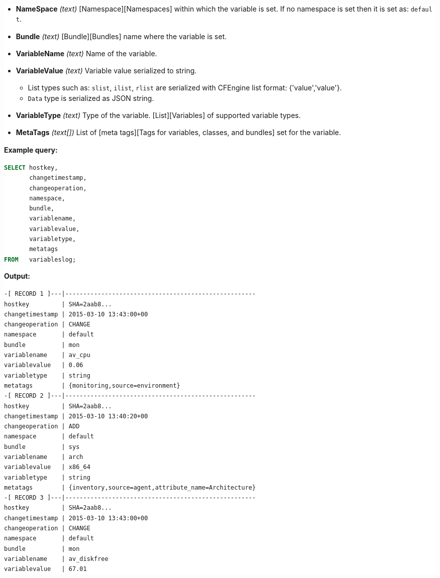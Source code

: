 * **NameSpace** *(text)*
    [Namespace][Namespaces] within which the variable is set. If no namespace is set then it is set as: `default`.

* **Bundle** *(text)*
    [Bundle][Bundles] name where the variable is set.

* **VariableName** *(text)*
    Name of the variable.

* **VariableValue** *(text)*
    Variable value serialized to string.
    * List types such as: `slist`, `ilist`, `rlist` are serialized with CFEngine list format: {'value','value'}.
    * `Data` type is serialized as JSON string.

* **VariableType** *(text)*
    Type of the variable. [List][Variables] of supported variable types.

* **MetaTags** *(text[])*
    List of [meta tags][Tags for variables, classes, and bundles] set for the variable.

**Example query:**

```sql
SELECT hostkey,
       changetimestamp,
       changeoperation,
       namespace,
       bundle,
       variablename,
       variablevalue,
       variabletype,
       metatags
FROM   variableslog;
```

**Output:**

```
-[ RECORD 1 ]---|-----------------------------------------------------
hostkey         | SHA=2aab8...
changetimestamp | 2015-03-10 13:43:00+00
changeoperation | CHANGE
namespace       | default
bundle          | mon
variablename    | av_cpu
variablevalue   | 0.06
variabletype    | string
metatags        | {monitoring,source=environment}
-[ RECORD 2 ]---|-----------------------------------------------------
hostkey         | SHA=2aab8...
changetimestamp | 2015-03-10 13:40:20+00
changeoperation | ADD
namespace       | default
bundle          | sys
variablename    | arch
variablevalue   | x86_64
variabletype    | string
metatags        | {inventory,source=agent,attribute_name=Architecture}
-[ RECORD 3 ]---|-----------------------------------------------------
hostkey         | SHA=2aab8...
changetimestamp | 2015-03-10 13:43:00+00
changeoperation | CHANGE
namespace       | default
bundle          | mon
variablename    | av_diskfree
variablevalue   | 67.01
```